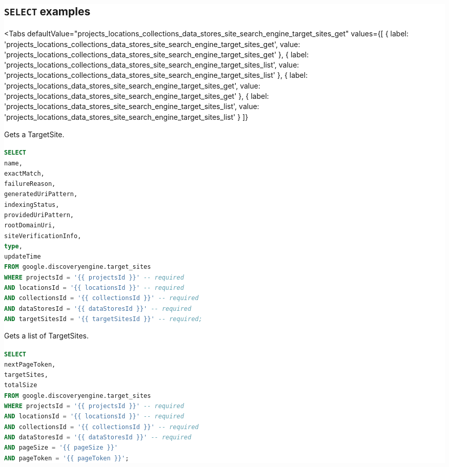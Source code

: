 ## `SELECT` examples

<Tabs
    defaultValue="projects_locations_collections_data_stores_site_search_engine_target_sites_get"
    values={[
        { label: 'projects_locations_collections_data_stores_site_search_engine_target_sites_get', value: 'projects_locations_collections_data_stores_site_search_engine_target_sites_get' },
        { label: 'projects_locations_collections_data_stores_site_search_engine_target_sites_list', value: 'projects_locations_collections_data_stores_site_search_engine_target_sites_list' },
        { label: 'projects_locations_data_stores_site_search_engine_target_sites_get', value: 'projects_locations_data_stores_site_search_engine_target_sites_get' },
        { label: 'projects_locations_data_stores_site_search_engine_target_sites_list', value: 'projects_locations_data_stores_site_search_engine_target_sites_list' }
    ]}
>
<TabItem value="projects_locations_collections_data_stores_site_search_engine_target_sites_get">

Gets a TargetSite.

```sql
SELECT
name,
exactMatch,
failureReason,
generatedUriPattern,
indexingStatus,
providedUriPattern,
rootDomainUri,
siteVerificationInfo,
type,
updateTime
FROM google.discoveryengine.target_sites
WHERE projectsId = '{{ projectsId }}' -- required
AND locationsId = '{{ locationsId }}' -- required
AND collectionsId = '{{ collectionsId }}' -- required
AND dataStoresId = '{{ dataStoresId }}' -- required
AND targetSitesId = '{{ targetSitesId }}' -- required;
```
</TabItem>
<TabItem value="projects_locations_collections_data_stores_site_search_engine_target_sites_list">

Gets a list of TargetSites.

```sql
SELECT
nextPageToken,
targetSites,
totalSize
FROM google.discoveryengine.target_sites
WHERE projectsId = '{{ projectsId }}' -- required
AND locationsId = '{{ locationsId }}' -- required
AND collectionsId = '{{ collectionsId }}' -- required
AND dataStoresId = '{{ dataStoresId }}' -- required
AND pageSize = '{{ pageSize }}'
AND pageToken = '{{ pageToken }}';
```
</TabItem>
<TabItem value="projects_locations_data_stores_site_search_engine_target_sites_get">
